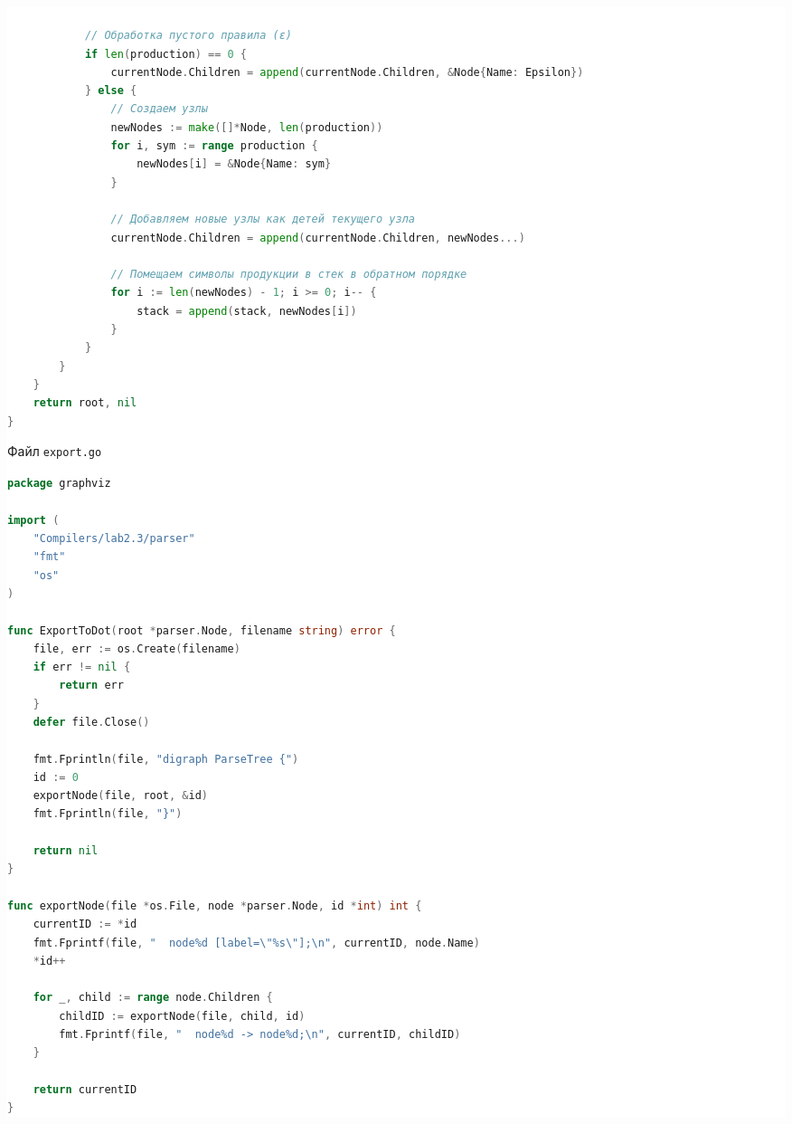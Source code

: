 ```go

			// Обработка пустого правила (ε)
			if len(production) == 0 {
				currentNode.Children = append(currentNode.Children, &Node{Name: Epsilon})
			} else {
				// Создаем узлы
				newNodes := make([]*Node, len(production))
				for i, sym := range production {
					newNodes[i] = &Node{Name: sym}
				}

				// Добавляем новые узлы как детей текущего узла
				currentNode.Children = append(currentNode.Children, newNodes...)

				// Помещаем символы продукции в стек в обратном порядке
				for i := len(newNodes) - 1; i >= 0; i-- {
					stack = append(stack, newNodes[i])
				}
			}
		}
	}
	return root, nil
}
```

Файл `export.go`
```go
package graphviz

import (
	"Compilers/lab2.3/parser"
	"fmt"
	"os"
)

func ExportToDot(root *parser.Node, filename string) error {
	file, err := os.Create(filename)
	if err != nil {
		return err
	}
	defer file.Close()

	fmt.Fprintln(file, "digraph ParseTree {")
	id := 0
	exportNode(file, root, &id)
	fmt.Fprintln(file, "}")

	return nil
}

func exportNode(file *os.File, node *parser.Node, id *int) int {
	currentID := *id
	fmt.Fprintf(file, "  node%d [label=\"%s\"];\n", currentID, node.Name)
	*id++

	for _, child := range node.Children {
		childID := exportNode(file, child, id)
		fmt.Fprintf(file, "  node%d -> node%d;\n", currentID, childID)
	}

	return currentID
}
```
